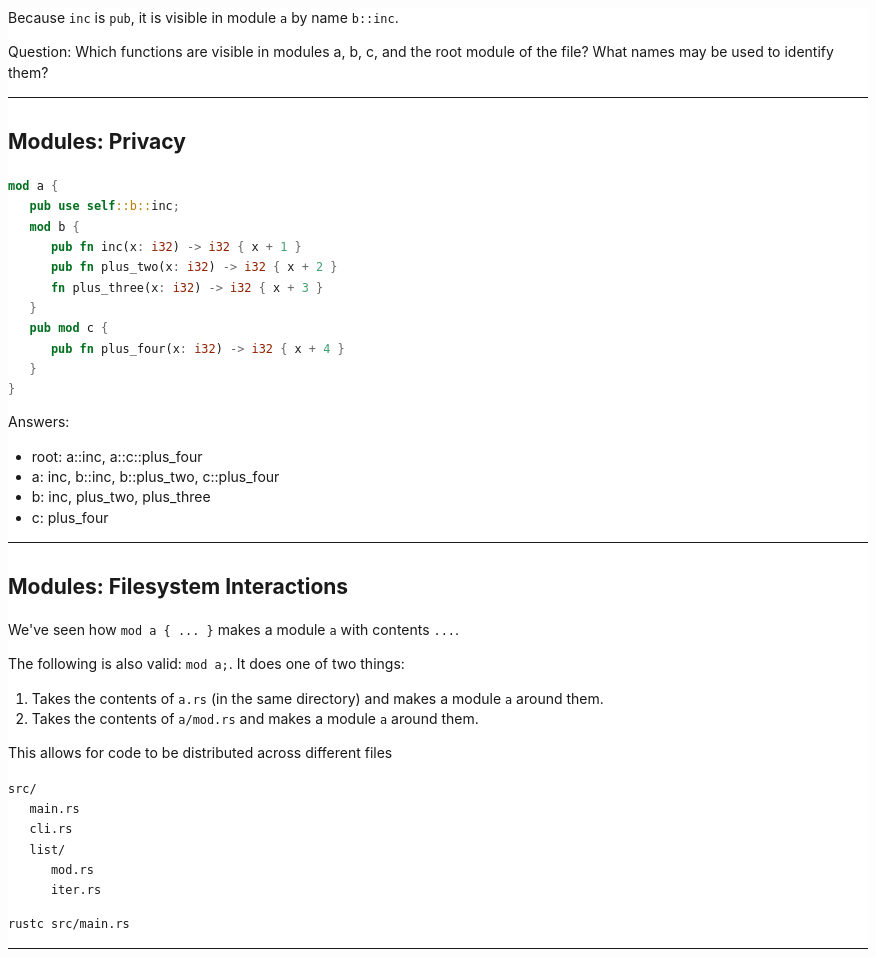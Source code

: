 Because `inc` is `pub`, it is visible in module `a` by name `b::inc`.

Question: Which functions are visible in modules a, b, c, and the root module of
the file? What names may be used to identify them?

---

## Modules: Privacy

```rust
mod a {
   pub use self::b::inc;
   mod b {
      pub fn inc(x: i32) -> i32 { x + 1 }
      pub fn plus_two(x: i32) -> i32 { x + 2 }
      fn plus_three(x: i32) -> i32 { x + 3 }
   }
   pub mod c {
      pub fn plus_four(x: i32) -> i32 { x + 4 }
   }
}
```

Answers:

   * root: a::inc, a::c::plus_four
   * a: inc, b::inc, b::plus_two, c::plus_four
   * b: inc, plus_two, plus_three
   * c: plus_four


---

## Modules: Filesystem Interactions

We've seen how `mod a { ... }` makes a module `a` with contents `...`.

The following is also valid: `mod a;`. It does one of two things:

   1. Takes the contents of `a.rs` (in the same directory) and makes a module
      `a` around them.
   2. Takes the contents of `a/mod.rs` and makes a module `a` around them.


This allows for code to be distributed across different files

```
src/
   main.rs
   cli.rs
   list/
      mod.rs
      iter.rs
```

```
rustc src/main.rs
```

---